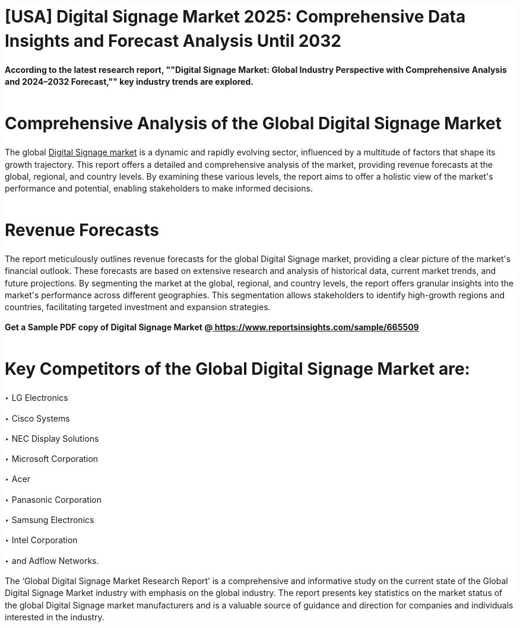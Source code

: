 # [USA] Digital Signage Market 2025: Comprehensive Data Insights and Forecast Analysis Until 2032

<strong>According to the latest research report, ""Digital Signage Market: Global Industry Perspective with Comprehensive Analysis and 2024–2032 Forecast,"" key industry trends are explored.</strong>

# <strong>Comprehensive Analysis of the Global Digital Signage Market</strong>

The global <a href=https://www.reportsinsights.com/sample/665509>Digital Signage market</a> is a dynamic and rapidly evolving sector, influenced by a multitude of factors that shape its growth trajectory. This report offers a detailed and comprehensive analysis of the market, providing revenue forecasts at the global, regional, and country levels. By examining these various levels, the report aims to offer a holistic view of the market's performance and potential, enabling stakeholders to make informed decisions.

# <strong>Revenue Forecasts</strong>

The report meticulously outlines revenue forecasts for the global Digital Signage market, providing a clear picture of the market's financial outlook. These forecasts are based on extensive research and analysis of historical data, current market trends, and future projections. By segmenting the market at the global, regional, and country levels, the report offers granular insights into the market's performance across different geographies. This segmentation allows stakeholders to identify high-growth regions and countries, facilitating targeted investment and expansion strategies.

<strong>Get a Sample PDF copy of Digital Signage Market </strong><strong>@<a href=https://www.reportsinsights.com/sample/665509 style=color:#0000ff;> https://www.reportsinsights.com/sample/665509</a></strong></font>

# <strong>Key Competitors of the Global Digital Signage Market are:</strong>

‣ LG Electronics

‣ Cisco Systems

‣ NEC Display Solutions

‣ Microsoft Corporation

‣ Acer

‣ Panasonic Corporation

‣ Samsung Electronics

‣ Intel Corporation

‣ and Adflow Networks.

The ‘Global Digital Signage Market Research Report’ is a comprehensive and informative study on the current state of the Global Digital Signage Market industry with emphasis on the global industry. The report presents key statistics on the market status of the global Digital Signage market manufacturers and is a valuable source of guidance and direction for companies and individuals interested in the industry.
